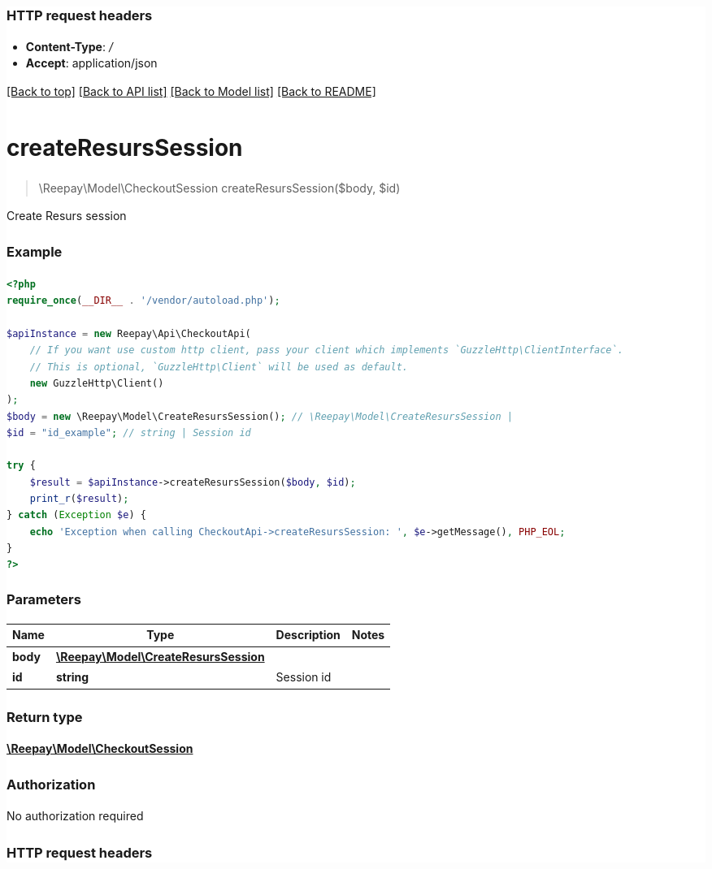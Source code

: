 ### HTTP request headers

 - **Content-Type**: */*
 - **Accept**: application/json

[[Back to top]](#) [[Back to API list]](../../README.md#documentation-for-api-endpoints) [[Back to Model list]](../../README.md#documentation-for-models) [[Back to README]](../../README.md)

# **createResursSession**
> \Reepay\Model\CheckoutSession createResursSession($body, $id)

Create Resurs session

### Example
```php
<?php
require_once(__DIR__ . '/vendor/autoload.php');

$apiInstance = new Reepay\Api\CheckoutApi(
    // If you want use custom http client, pass your client which implements `GuzzleHttp\ClientInterface`.
    // This is optional, `GuzzleHttp\Client` will be used as default.
    new GuzzleHttp\Client()
);
$body = new \Reepay\Model\CreateResursSession(); // \Reepay\Model\CreateResursSession | 
$id = "id_example"; // string | Session id

try {
    $result = $apiInstance->createResursSession($body, $id);
    print_r($result);
} catch (Exception $e) {
    echo 'Exception when calling CheckoutApi->createResursSession: ', $e->getMessage(), PHP_EOL;
}
?>
```

### Parameters

Name | Type | Description  | Notes
------------- | ------------- | ------------- | -------------
 **body** | [**\Reepay\Model\CreateResursSession**](../Model/CreateResursSession.md)|  |
 **id** | **string**| Session id |

### Return type

[**\Reepay\Model\CheckoutSession**](../Model/CheckoutSession.md)

### Authorization

No authorization required

### HTTP request headers

